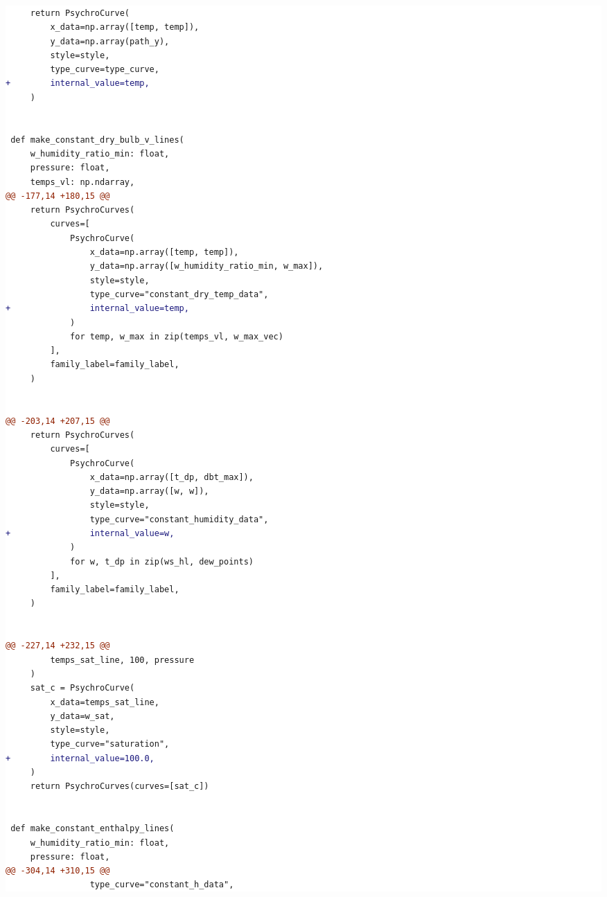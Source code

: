 ```diff
     return PsychroCurve(
         x_data=np.array([temp, temp]),
         y_data=np.array(path_y),
         style=style,
         type_curve=type_curve,
+        internal_value=temp,
     )
 
 
 def make_constant_dry_bulb_v_lines(
     w_humidity_ratio_min: float,
     pressure: float,
     temps_vl: np.ndarray,
@@ -177,14 +180,15 @@
     return PsychroCurves(
         curves=[
             PsychroCurve(
                 x_data=np.array([temp, temp]),
                 y_data=np.array([w_humidity_ratio_min, w_max]),
                 style=style,
                 type_curve="constant_dry_temp_data",
+                internal_value=temp,
             )
             for temp, w_max in zip(temps_vl, w_max_vec)
         ],
         family_label=family_label,
     )
 
 
@@ -203,14 +207,15 @@
     return PsychroCurves(
         curves=[
             PsychroCurve(
                 x_data=np.array([t_dp, dbt_max]),
                 y_data=np.array([w, w]),
                 style=style,
                 type_curve="constant_humidity_data",
+                internal_value=w,
             )
             for w, t_dp in zip(ws_hl, dew_points)
         ],
         family_label=family_label,
     )
 
 
@@ -227,14 +232,15 @@
         temps_sat_line, 100, pressure
     )
     sat_c = PsychroCurve(
         x_data=temps_sat_line,
         y_data=w_sat,
         style=style,
         type_curve="saturation",
+        internal_value=100.0,
     )
     return PsychroCurves(curves=[sat_c])
 
 
 def make_constant_enthalpy_lines(
     w_humidity_ratio_min: float,
     pressure: float,
@@ -304,14 +310,15 @@
                 type_curve="constant_h_data",
```